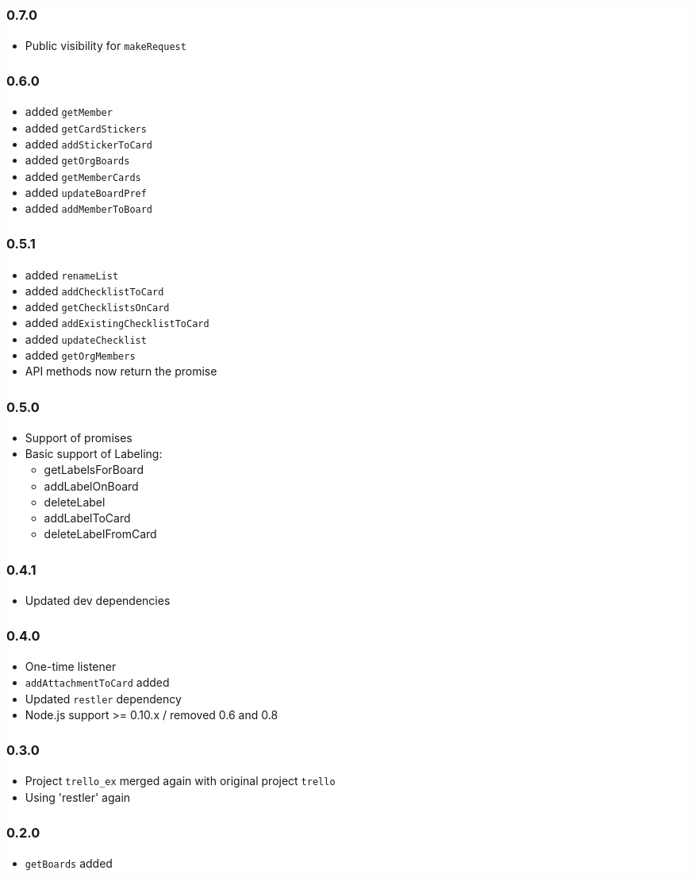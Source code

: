 ### 0.7.0

* Public visibility for `makeRequest`

### 0.6.0

* added `getMember`
* added `getCardStickers`
* added `addStickerToCard`
* added `getOrgBoards`
* added `getMemberCards`
* added `updateBoardPref`
* added `addMemberToBoard`

### 0.5.1

* added `renameList`
* added `addChecklistToCard`
* added `getChecklistsOnCard`
* added `addExistingChecklistToCard`
* added `updateChecklist`
* added `getOrgMembers`
* API methods now return the promise

### 0.5.0

* Support of promises
* Basic support of Labeling:
  * getLabelsForBoard
  * addLabelOnBoard
  * deleteLabel
  * addLabelToCard
  * deleteLabelFromCard

### 0.4.1

* Updated dev dependencies

### 0.4.0

* One-time listener
* `addAttachmentToCard` added
* Updated `restler` dependency
* Node.js support >= 0.10.x / removed 0.6 and 0.8

### 0.3.0

* Project `trello_ex` merged again with original project `trello`
* Using 'restler' again

### 0.2.0

* `getBoards` added
